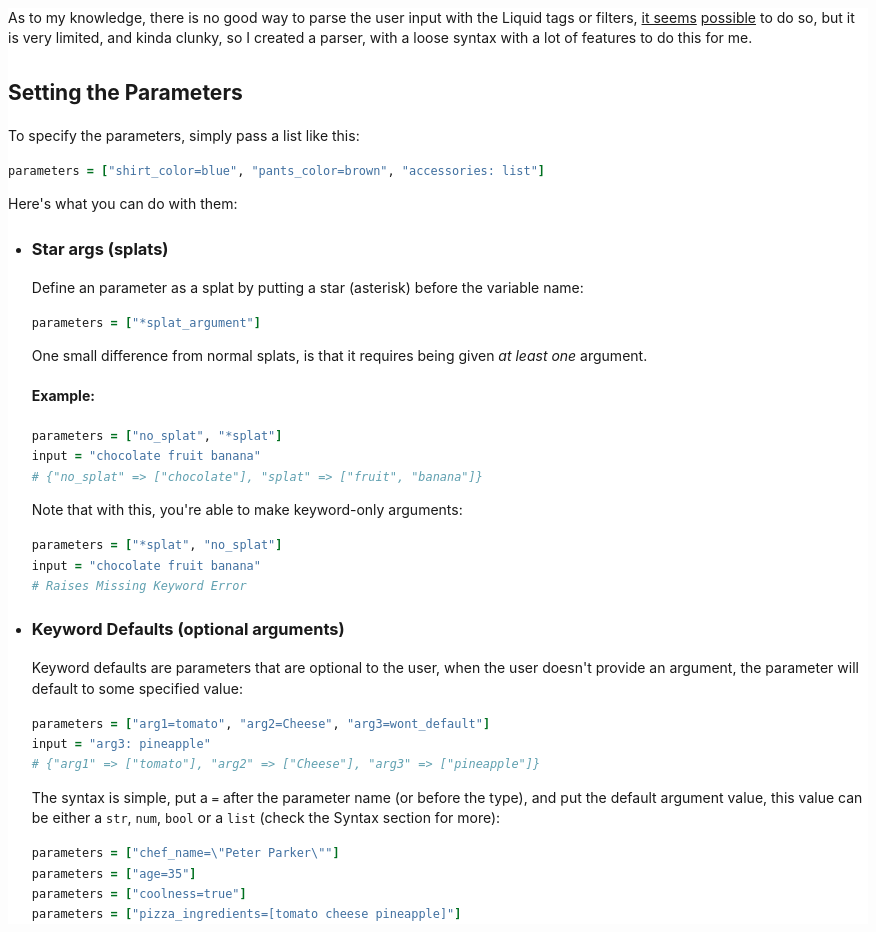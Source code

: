 As to my knowledge, there is no good way to parse the user input with the Liquid tags or filters, [it seems](https://stackoverflow.com/questions/29480950/custom-liquid-tag-with-two-parameters) [possible](https://stackoverflow.com/questions/40734882/pass-multiple-argument-to-custom-plugin-in-jekyll) to do so, but it is very limited, and kinda clunky, so I created a parser, with a loose syntax with a lot of features to do this for me.

## Setting the Parameters

To specify the parameters, simply pass a list like this:

```ruby
parameters = ["shirt_color=blue", "pants_color=brown", "accessories: list"]
```

Here's what you can do with them:

- ### Star args (splats)
  Define an parameter as a splat by putting a star (asterisk) before the variable name:

  ```ruby
  parameters = ["*splat_argument"]
  ```

  One small difference from normal splats, is that it requires being given *at least one* argument.

  #### Example:
  ```ruby
  parameters = ["no_splat", "*splat"]
  input = "chocolate fruit banana"
  # {"no_splat" => ["chocolate"], "splat" => ["fruit", "banana"]}
  ```

  Note that with this, you're able to make keyword-only arguments:

  ```ruby
  parameters = ["*splat", "no_splat"]
  input = "chocolate fruit banana"
  # Raises Missing Keyword Error
  ```

- ### Keyword Defaults (optional arguments)
  Keyword defaults are parameters that are optional to the user, when the user doesn't provide an argument, the parameter will default to some specified value:

  ```ruby
  parameters = ["arg1=tomato", "arg2=Cheese", "arg3=wont_default"]
  input = "arg3: pineapple"
  # {"arg1" => ["tomato"], "arg2" => ["Cheese"], "arg3" => ["pineapple"]}
  ```

  The syntax is simple, put a `=` after the parameter name (or before the type), and put the default argument value, this value can be either a `str`, `num`, `bool` or a `list` (check the Syntax section for more):

  ```ruby
  parameters = ["chef_name=\"Peter Parker\""]
  parameters = ["age=35"]
  parameters = ["coolness=true"]
  parameters = ["pizza_ingredients=[tomato cheese pineapple]"]
  ```
